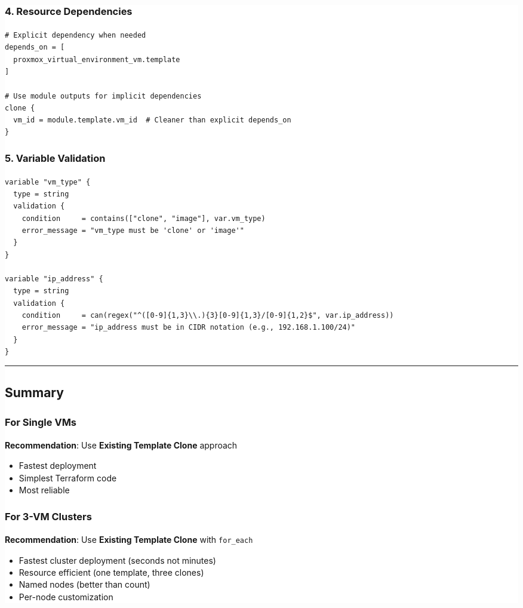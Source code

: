 ### 4. Resource Dependencies

```hcl
# Explicit dependency when needed
depends_on = [
  proxmox_virtual_environment_vm.template
]

# Use module outputs for implicit dependencies
clone {
  vm_id = module.template.vm_id  # Cleaner than explicit depends_on
}
```

### 5. Variable Validation

```hcl
variable "vm_type" {
  type = string
  validation {
    condition     = contains(["clone", "image"], var.vm_type)
    error_message = "vm_type must be 'clone' or 'image'"
  }
}

variable "ip_address" {
  type = string
  validation {
    condition     = can(regex("^([0-9]{1,3}\\.){3}[0-9]{1,3}/[0-9]{1,2}$", var.ip_address))
    error_message = "ip_address must be in CIDR notation (e.g., 192.168.1.100/24)"
  }
}
```

---

## Summary

### For Single VMs

**Recommendation**: Use **Existing Template Clone** approach
- Fastest deployment
- Simplest Terraform code
- Most reliable

### For 3-VM Clusters

**Recommendation**: Use **Existing Template Clone** with `for_each`
- Fastest cluster deployment (seconds not minutes)
- Resource efficient (one template, three clones)
- Named nodes (better than count)
- Per-node customization
